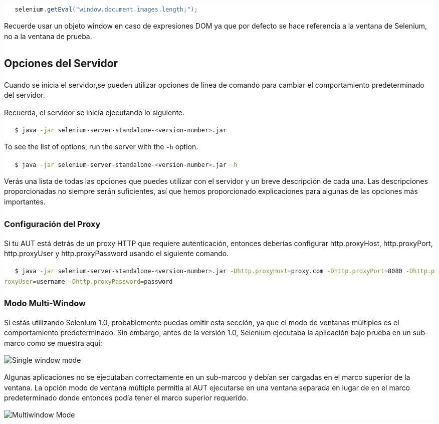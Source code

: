 ```java   
   selenium.getEval("window.document.images.length;");
```

Recuerde usar un objeto window en caso de expresiones DOM ya que por
defecto se hace referencia a la ventana de Selenium,
no a la ventana de prueba.

## Opciones del Servidor

Cuando se inicia el servidor,se pueden utilizar opciones de línea
de comando para cambiar el comportamiento predeterminado del servidor.

Recuerda, el servidor se inicia ejecutando lo siguiente.

```bash   
   $ java -jar selenium-server-standalone-<version-number>.jar
``` 

To see the list of options, run the server with the ``-h`` option.

```bash   
   $ java -jar selenium-server-standalone-<version-number>.jar -h
``` 

Verás una lista de todas las opciones que puedes utilizar con el servidor
y un breve descripción de cada una. Las descripciones proporcionadas no
siempre serán suficientes, así que hemos proporcionado explicaciones
para algunas de las opciones más importantes.

### Configuración del Proxy

Si tu AUT está detrás de un proxy HTTP que requiere autenticación, entonces deberías configurar http.proxyHost, http.proxyPort, http.proxyUser y
http.proxyPassword usando el siguiente comando.

```bash   
   $ java -jar selenium-server-standalone-<version-number>.jar -Dhttp.proxyHost=proxy.com -Dhttp.proxyPort=8080 -Dhttp.proxyUser=username -Dhttp.proxyPassword=password
``` 

### Modo Multi-Window 

Si estás utilizando Selenium 1.0, probablemente puedas omitir esta sección,
ya que el modo de ventanas múltiples es el comportamiento predeterminado.
Sin embargo, antes de la versión 1.0, Selenium ejecutaba la aplicación bajo prueba en un sub-marco como se muestra aquí:

![Single window mode](/images/legacy_docs/selenium_rc_single_window_mode.png)

Algunas aplicaciones no se ejecutaban correctamente en un sub-marcoo y debían ser cargadas en el marco superior de la ventana. La opción modo de ventana múltiple permitia al AUT ejecutarse en una ventana separada en lugar de en el marco predeterminado donde entonces podía tener el marco superior requerido.

![Multiwindow Mode](/images/legacy_docs/selenium_rc_multi_window_mode.png)

